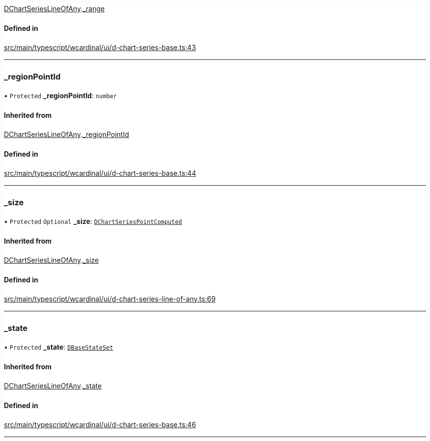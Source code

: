 [DChartSeriesLineOfAny](DChartSeriesLineOfAny.md).[_range](DChartSeriesLineOfAny.md#_range)

#### Defined in

[src/main/typescript/wcardinal/ui/d-chart-series-base.ts:43](https://github.com/winter-cardinal/winter-cardinal-ui/blob/v0.407.0/src/main/typescript/wcardinal/ui/d-chart-series-base.ts#L43)

___

### \_regionPointId

• `Protected` **\_regionPointId**: `number`

#### Inherited from

[DChartSeriesLineOfAny](DChartSeriesLineOfAny.md).[_regionPointId](DChartSeriesLineOfAny.md#_regionpointid)

#### Defined in

[src/main/typescript/wcardinal/ui/d-chart-series-base.ts:44](https://github.com/winter-cardinal/winter-cardinal-ui/blob/v0.407.0/src/main/typescript/wcardinal/ui/d-chart-series-base.ts#L44)

___

### \_size

• `Protected` `Optional` **\_size**: [`DChartSeriesPointComputed`](../interfaces/DChartSeriesPointComputed.md)

#### Inherited from

[DChartSeriesLineOfAny](DChartSeriesLineOfAny.md).[_size](DChartSeriesLineOfAny.md#_size)

#### Defined in

[src/main/typescript/wcardinal/ui/d-chart-series-line-of-any.ts:69](https://github.com/winter-cardinal/winter-cardinal-ui/blob/v0.407.0/src/main/typescript/wcardinal/ui/d-chart-series-line-of-any.ts#L69)

___

### \_state

• `Protected` **\_state**: [`DBaseStateSet`](../interfaces/DBaseStateSet.md)

#### Inherited from

[DChartSeriesLineOfAny](DChartSeriesLineOfAny.md).[_state](DChartSeriesLineOfAny.md#_state)

#### Defined in

[src/main/typescript/wcardinal/ui/d-chart-series-base.ts:46](https://github.com/winter-cardinal/winter-cardinal-ui/blob/v0.407.0/src/main/typescript/wcardinal/ui/d-chart-series-base.ts#L46)

___
